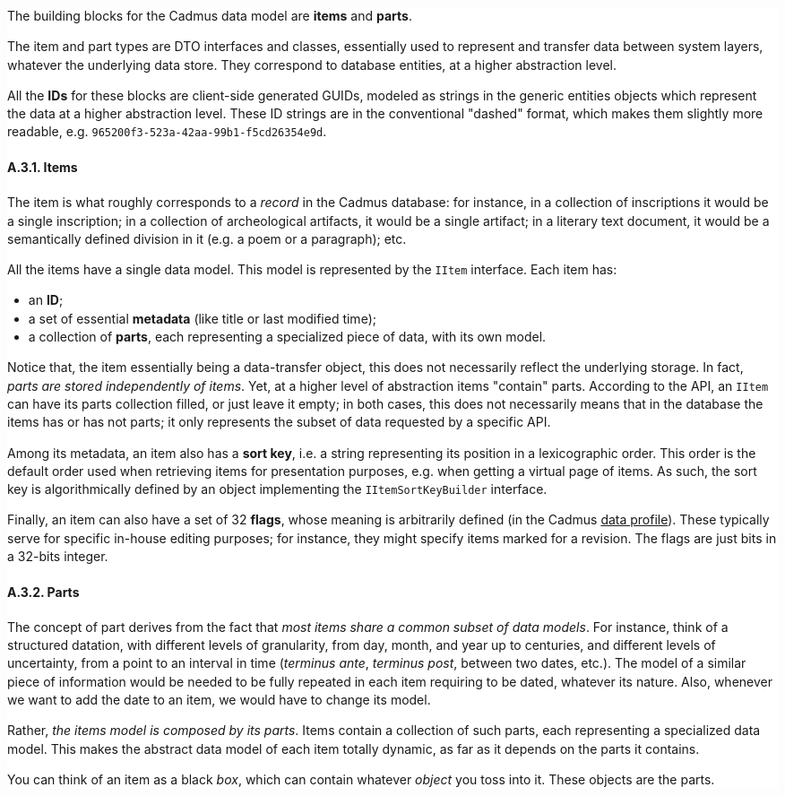 The building blocks for the Cadmus data model are **items** and **parts**.

The item and part types are DTO interfaces and classes, essentially used to represent and transfer data between system layers, whatever the underlying data store. They correspond to database entities, at a higher abstraction level.

All the **IDs** for these blocks are client-side generated GUIDs, modeled as strings in the generic entities objects which represent the data at a higher abstraction level. These ID strings are in the conventional "dashed" format, which makes them slightly more readable, e.g. `965200f3-523a-42aa-99b1-f5cd26354e9d`.

#### A.3.1. Items

The item is what roughly corresponds to a *record* in the Cadmus database: for instance, in a collection of inscriptions it would be a single inscription; in a collection of archeological artifacts, it would be a single artifact; in a literary text document, it would be a semantically defined division in it (e.g. a poem or a paragraph); etc.

All the items have a single data model. This model is represented by the `IItem` interface. Each item has:

- an **ID**;
- a set of essential **metadata** (like title or last modified time);
- a collection of **parts**, each representing a specialized piece of data, with its own model.

Notice that, the item essentially being a data-transfer object, this does not necessarily reflect the underlying storage. In fact, *parts are stored independently of items*. Yet, at a higher level of abstraction items "contain" parts. According to the API, an `IItem` can have its parts collection filled, or just leave it empty; in both cases, this does not necessarily means that in the database the items has or has not parts; it only represents the subset of data requested by a specific API.

Among its metadata, an item also has a **sort key**, i.e. a string representing its position in a lexicographic order. This order is the default order used when retrieving items for presentation purposes, e.g. when getting a virtual page of items. As such, the sort key is algorithmically defined by an object implementing the `IItemSortKeyBuilder` interface.

Finally, an item can also have a set of 32 **flags**, whose meaning is arbitrarily defined (in the Cadmus [data profile](profiles.md)). These typically serve for specific in-house editing purposes; for instance, they might specify items marked for a revision. The flags are just bits in a 32-bits integer.

#### A.3.2. Parts

The concept of part derives from the fact that *most items share a common subset of data models*. For instance, think of a structured datation, with different levels of granularity, from day, month, and year up to centuries, and different levels of uncertainty, from a point to an interval in time (*terminus ante*, *terminus post*, between two dates, etc.). The model of a similar piece of information would be needed to be fully repeated in each item requiring to be dated, whatever its nature. Also, whenever we want to add the date to an item, we would have to change its model.

Rather, *the items model is composed by its parts*. Items contain a collection of such parts, each representing a specialized data model. This makes the abstract data model of each item totally dynamic, as far as it depends on the parts it contains.

You can think of an item as a black *box*, which can contain whatever *object* you toss into it. These objects are the parts.
